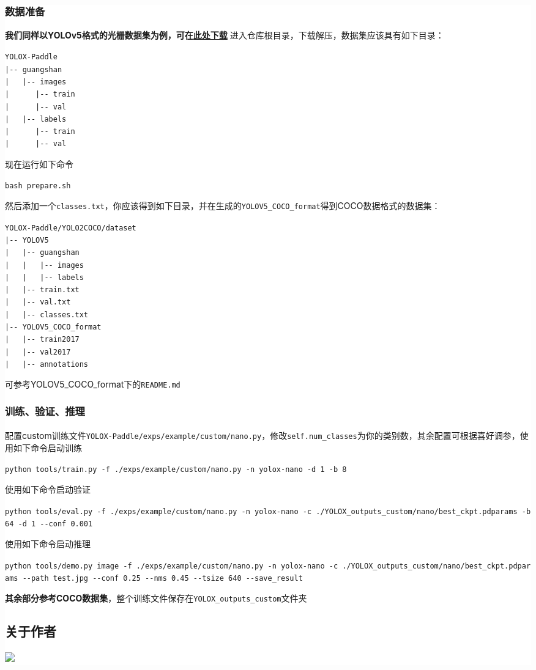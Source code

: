 ### 数据准备
**我们同样以YOLOv5格式的光栅数据集为例，可在[此处下载](https://aistudio.baidu.com/aistudio/datasetdetail/114547)**
进入仓库根目录，下载解压，数据集应该具有如下目录：
```
YOLOX-Paddle
|-- guangshan
|   |-- images
|      |-- train
|      |-- val
|   |-- labels
|      |-- train
|      |-- val
```
现在运行如下命令
```shell
bash prepare.sh
```
然后添加一个`classes.txt`，你应该得到如下目录，并在生成的`YOLOV5_COCO_format`得到COCO数据格式的数据集：
```
YOLOX-Paddle/YOLO2COCO/dataset
|-- YOLOV5
|   |-- guangshan
|   |   |-- images
|   |   |-- labels
|   |-- train.txt
|   |-- val.txt
|   |-- classes.txt
|-- YOLOV5_COCO_format
|   |-- train2017
|   |-- val2017
|   |-- annotations
```
可参考YOLOV5_COCO_format下的`README.md`

### 训练、验证、推理
配置custom训练文件`YOLOX-Paddle/exps/example/custom/nano.py`，修改`self.num_classes`为你的类别数，其余配置可根据喜好调参，使用如下命令启动训练
```
python tools/train.py -f ./exps/example/custom/nano.py -n yolox-nano -d 1 -b 8
```
使用如下命令启动验证
```
python tools/eval.py -f ./exps/example/custom/nano.py -n yolox-nano -c ./YOLOX_outputs_custom/nano/best_ckpt.pdparams -b 64 -d 1 --conf 0.001
```
使用如下命令启动推理
```
python tools/demo.py image -f ./exps/example/custom/nano.py -n yolox-nano -c ./YOLOX_outputs_custom/nano/best_ckpt.pdparams --path test.jpg --conf 0.25 --nms 0.45 --tsize 640 --save_result
```
**其余部分参考COCO数据集**，整个训练文件保存在`YOLOX_outputs_custom`文件夹

## **关于作者**
<img src="https://ai-studio-static-online.cdn.bcebos.com/cb9a1e29b78b43699f04bde668d4fc534aa68085ba324f3fbcb414f099b5a042" width="100"/>
